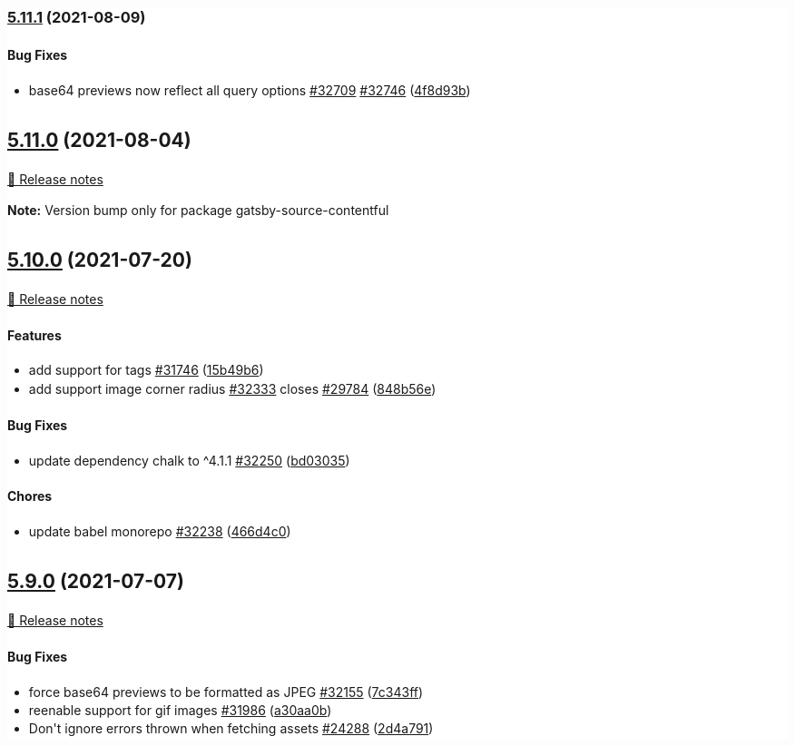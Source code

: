 ### [5.11.1](https://github.com/gatsbyjs/gatsby/commits/gatsby-source-contentful@5.11.1/packages/gatsby-source-contentful) (2021-08-09)

#### Bug Fixes

- base64 previews now reflect all query options [#32709](https://github.com/gatsbyjs/gatsby/issues/32709) [#32746](https://github.com/gatsbyjs/gatsby/issues/32746) ([4f8d93b](https://github.com/gatsbyjs/gatsby/commit/4f8d93b7938236b5fcdc20a5f233fd924010e9cb))

## [5.11.0](https://github.com/gatsbyjs/gatsby/commits/gatsby-source-contentful@5.11.0/packages/gatsby-source-contentful) (2021-08-04)

[🧾 Release notes](https://www.gatsbyjs.com/docs/reference/release-notes/v3.11)

**Note:** Version bump only for package gatsby-source-contentful

## [5.10.0](https://github.com/gatsbyjs/gatsby/commits/gatsby-source-contentful@5.10.0/packages/gatsby-source-contentful) (2021-07-20)

[🧾 Release notes](https://www.gatsbyjs.com/docs/reference/release-notes/v3.10)

#### Features

- add support for tags [#31746](https://github.com/gatsbyjs/gatsby/issues/31746) ([15b49b6](https://github.com/gatsbyjs/gatsby/commit/15b49b65ed92c24ce3f5c0f6720723b0c28319fe))
- add support image corner radius [#32333](https://github.com/gatsbyjs/gatsby/issues/32333) closes [#29784](https://github.com/gatsbyjs/gatsby/issues/29784) ([848b56e](https://github.com/gatsbyjs/gatsby/commit/848b56e0919fedd2ed21d3a0ad36f86b880d2e6d))

#### Bug Fixes

- update dependency chalk to ^4.1.1 [#32250](https://github.com/gatsbyjs/gatsby/issues/32250) ([bd03035](https://github.com/gatsbyjs/gatsby/commit/bd03035b35d4e2f69e86b9ff3bbcfb8bd3eece4a))

#### Chores

- update babel monorepo [#32238](https://github.com/gatsbyjs/gatsby/issues/32238) ([466d4c0](https://github.com/gatsbyjs/gatsby/commit/466d4c087bbc96abb942a02c67243bcc9a4f2a0a))

## [5.9.0](https://github.com/gatsbyjs/gatsby/commits/gatsby-source-contentful@5.9.0/packages/gatsby-source-contentful) (2021-07-07)

[🧾 Release notes](https://www.gatsbyjs.com/docs/reference/release-notes/v3.9)

#### Bug Fixes

- force base64 previews to be formatted as JPEG [#32155](https://github.com/gatsbyjs/gatsby/issues/32155) ([7c343ff](https://github.com/gatsbyjs/gatsby/commit/7c343ffd803c6ada0602678b9a6e6d164a58a4fb))
- reenable support for gif images [#31986](https://github.com/gatsbyjs/gatsby/issues/31986) ([a30aa0b](https://github.com/gatsbyjs/gatsby/commit/a30aa0b5c8e45e2634eb939e7533230b072eb9bd))
- Don't ignore errors thrown when fetching assets [#24288](https://github.com/gatsbyjs/gatsby/issues/24288) ([2d4a791](https://github.com/gatsbyjs/gatsby/commit/2d4a791810a7f4baaff8d047324ddbe252db952b))
